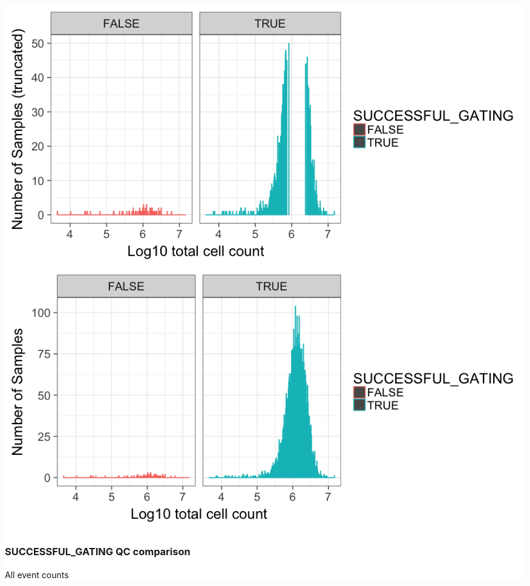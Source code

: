 ![](ReviewOpenCytoFails_V2_files/figure-html/unnamed-chunk-4-1.png)![](ReviewOpenCytoFails_V2_files/figure-html/unnamed-chunk-4-2.png)

### SUCCESSFUL_GATING QC comparison


 All event counts
